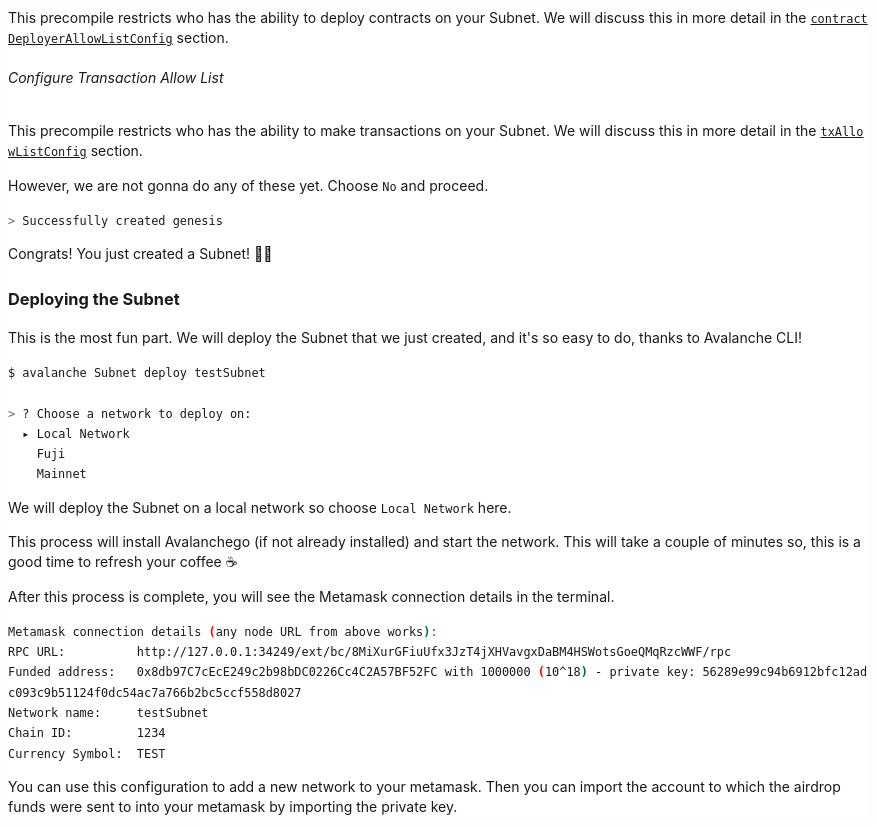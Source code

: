 This precompile restricts who has the ability to deploy contracts on your Subnet.
We will discuss this in more detail in the [`contractDeployerAllowListConfig`](#contractdeployerallowlistconfig) section.

###### Configure Transaction Allow List

This precompile restricts who has the ability to make transactions on your Subnet.
We will discuss this in more detail in the [`txAllowListConfig`](#txAllowListConfig) section.

However, we are not gonna do any of these yet. Choose `No` and proceed.

```bash
> Successfully created genesis
```

Congrats! You just created a Subnet! 👏🎉

### Deploying the Subnet

This is the most fun part. We will deploy the Subnet that we just created, and it's so easy to do, thanks to Avalanche CLI!

```bash
$ avalanche Subnet deploy testSubnet

> ? Choose a network to deploy on:
  ▸ Local Network
    Fuji
    Mainnet
```

We will deploy the Subnet on a local network so choose `Local Network` here.

This process will install Avalanchego (if not already installed) and start the network. This will take a couple of minutes so, this is a good time to refresh your coffee ☕

After this process is complete, you will see the Metamask connection details in the terminal.

```bash
Metamask connection details (any node URL from above works):
RPC URL:          http://127.0.0.1:34249/ext/bc/8MiXurGFiuUfx3JzT4jXHVavgxDaBM4HSWotsGoeQMqRzcWWF/rpc
Funded address:   0x8db97C7cEcE249c2b98bDC0226Cc4C2A57BF52FC with 1000000 (10^18) - private key: 56289e99c94b6912bfc12adc093c9b51124f0dc54ac7a766b2bc5ccf558d8027
Network name:     testSubnet
Chain ID:         1234
Currency Symbol:  TEST
```

You can use this configuration to add a new network to your metamask. Then you can import the account to which the airdrop funds were sent to into your metamask by importing the private key.
